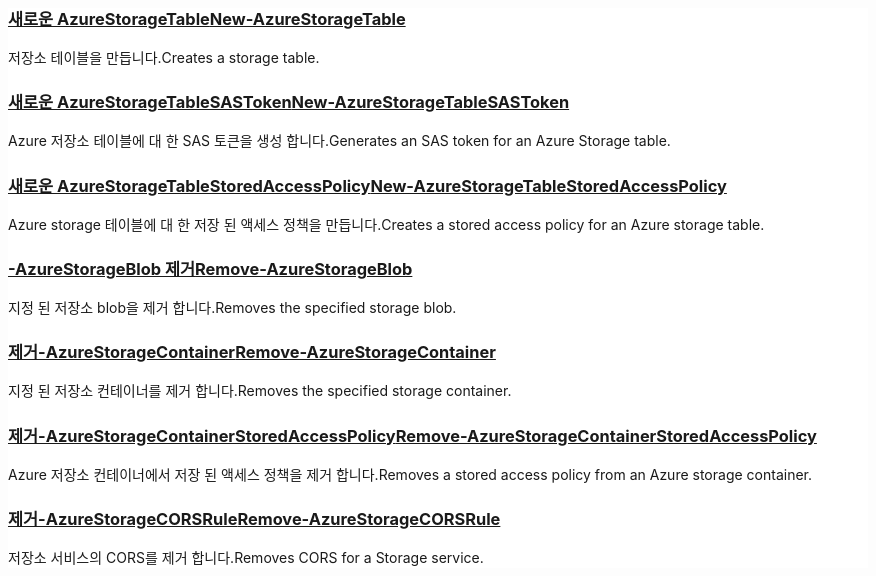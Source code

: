 ### [<span data-ttu-id="0913d-167">새로운 AzureStorageTable</span><span class="sxs-lookup"><span data-stu-id="0913d-167">New-AzureStorageTable</span></span>](New-AzureStorageTable.md)
<span data-ttu-id="0913d-168">저장소 테이블을 만듭니다.</span><span class="sxs-lookup"><span data-stu-id="0913d-168">Creates a storage table.</span></span>

### [<span data-ttu-id="0913d-169">새로운 AzureStorageTableSASToken</span><span class="sxs-lookup"><span data-stu-id="0913d-169">New-AzureStorageTableSASToken</span></span>](New-AzureStorageTableSASToken.md)
<span data-ttu-id="0913d-170">Azure 저장소 테이블에 대 한 SAS 토큰을 생성 합니다.</span><span class="sxs-lookup"><span data-stu-id="0913d-170">Generates an SAS token for an Azure Storage table.</span></span>

### [<span data-ttu-id="0913d-171">새로운 AzureStorageTableStoredAccessPolicy</span><span class="sxs-lookup"><span data-stu-id="0913d-171">New-AzureStorageTableStoredAccessPolicy</span></span>](New-AzureStorageTableStoredAccessPolicy.md)
<span data-ttu-id="0913d-172">Azure storage 테이블에 대 한 저장 된 액세스 정책을 만듭니다.</span><span class="sxs-lookup"><span data-stu-id="0913d-172">Creates a stored access policy for an Azure storage table.</span></span>

### [<span data-ttu-id="0913d-173">-AzureStorageBlob 제거</span><span class="sxs-lookup"><span data-stu-id="0913d-173">Remove-AzureStorageBlob</span></span>](Remove-AzureStorageBlob.md)
<span data-ttu-id="0913d-174">지정 된 저장소 blob을 제거 합니다.</span><span class="sxs-lookup"><span data-stu-id="0913d-174">Removes the specified storage blob.</span></span>

### [<span data-ttu-id="0913d-175">제거-AzureStorageContainer</span><span class="sxs-lookup"><span data-stu-id="0913d-175">Remove-AzureStorageContainer</span></span>](Remove-AzureStorageContainer.md)
<span data-ttu-id="0913d-176">지정 된 저장소 컨테이너를 제거 합니다.</span><span class="sxs-lookup"><span data-stu-id="0913d-176">Removes the specified storage container.</span></span>

### [<span data-ttu-id="0913d-177">제거-AzureStorageContainerStoredAccessPolicy</span><span class="sxs-lookup"><span data-stu-id="0913d-177">Remove-AzureStorageContainerStoredAccessPolicy</span></span>](Remove-AzureStorageContainerStoredAccessPolicy.md)
<span data-ttu-id="0913d-178">Azure 저장소 컨테이너에서 저장 된 액세스 정책을 제거 합니다.</span><span class="sxs-lookup"><span data-stu-id="0913d-178">Removes a stored access policy from an Azure storage container.</span></span>

### [<span data-ttu-id="0913d-179">제거-AzureStorageCORSRule</span><span class="sxs-lookup"><span data-stu-id="0913d-179">Remove-AzureStorageCORSRule</span></span>](Remove-AzureStorageCORSRule.md)
<span data-ttu-id="0913d-180">저장소 서비스의 CORS를 제거 합니다.</span><span class="sxs-lookup"><span data-stu-id="0913d-180">Removes CORS for a Storage service.</span></span>
